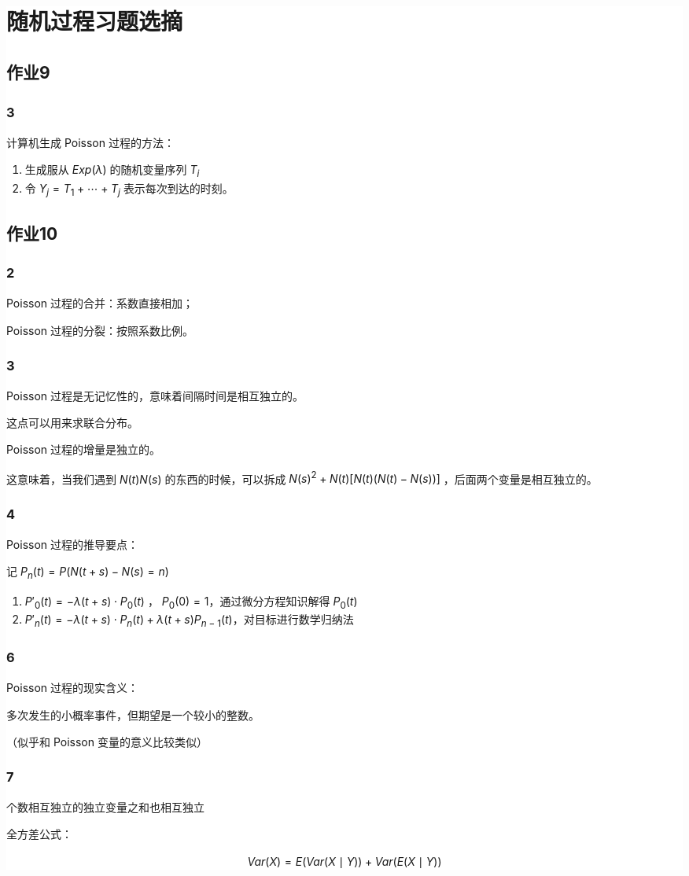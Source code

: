 # 随机过程习题选摘

## 作业9

### 3

计算机生成 Poisson 过程的方法：

1. 生成服从 $Exp(\lambda)$ 的随机变量序列 $T_i$
2. 令 $Y_j = T_1 + \cdots + T_j$ 表示每次到达的时刻。

## 作业10

### 2

Poisson 过程的合并：系数直接相加；

Poisson 过程的分裂：按照系数比例。

### 3

Poisson 过程是无记忆性的，意味着间隔时间是相互独立的。

这点可以用来求联合分布。

Poisson 过程的增量是独立的。

这意味着，当我们遇到 $N(t)N(s)$ 的东西的时候，可以拆成 $N(s)^2 + N(t)\big[N(t)(N(t)-N(s))\big]$ ，后面两个变量是相互独立的。

### 4

Poisson 过程的推导要点：

记 $P_n(t) = P(N(t+s) - N(s) = n)$

1. $P'_0(t) = -\lambda(t+s) \cdot P_0(t)$ ， $P_0(0) = 1$，通过微分方程知识解得 $P_0(t)$
2. $P'_n(t) = -\lambda(t+s)\cdot P_n(t) + \lambda(t+s) P_{n-1}(t)$，对目标进行数学归纳法

### 6

Poisson 过程的现实含义：

多次发生的小概率事件，但期望是一个较小的整数。

（似乎和 Poisson 变量的意义比较类似）

### 7

个数相互独立的独立变量之和也相互独立

全方差公式：

$$
Var(X) = E(Var(X \mid Y)) + Var(E(X \mid Y))
$$
